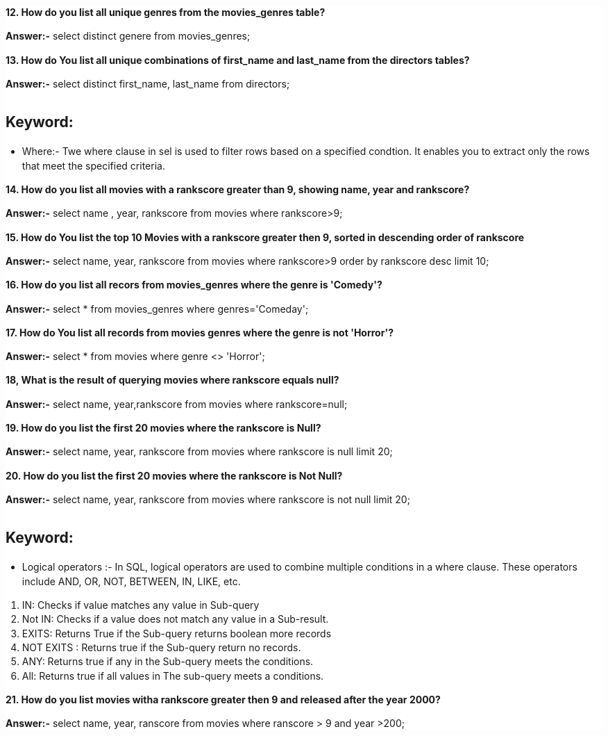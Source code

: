 **12. How do you list all unique genres from the movies_genres table?**

**Answer:-** select distinct genere from movies_genres;

**13. How do You list all unique combinations of first_name and last_name from the directors tables?**

**Answer:-** select distinct first_name, last_name from directors;

## Keyword:
- Where:- Twe where clause in sel is used to filter rows based on a specified condtion. It enables you to extract only the rows that meet the specified criteria.

**14. How do you list all movies with a rankscore greater than 9, showing name, year and rankscore?**

**Answer:-** select name , year, rankscore from movies where rankscore>9;

**15. How do You list the top 10  Movies with a rankscore greater then 9, sorted in descending order of rankscore**

**Answer:-** select name, year, rankscore from movies where rankscore>9 order by rankscore desc limit 10;

**16. How do you list all recors from movies_genres where the genre is 'Comedy'?**

**Answer:-** select * from movies_genres where genres='Comeday';

**17. How do You list all records from movies genres where the genre is not 'Horror'?**

**Answer:-** select * from movies where genre <> 'Horror';

**18, What is the result of querying movies where rankscore equals null?**

**Answer:-** select name, year,rankscore from movies where rankscore=null;

**19. How do you list the first 20 movies where the rankscore is Null?**

**Answer:-** select name, year, rankscore from movies where rankscore is null limit 20;

**20. How do you list the first 20 movies where the rankscore is Not Null?**

**Answer:-** select name, year, rankscore from movies where rankscore is not null limit 20;

## Keyword:
- Logical operators :- In SQL, logical operators are used to combine multiple conditions in a where clause. These operators include AND, OR, NOT, BETWEEN, IN, LIKE, etc.

1. IN: Checks if value matches any value in Sub-query
2. Not IN: Checks if a value does  not match any  value in a Sub-result.
3. EXITS: Returns True if the Sub-query returns boolean more records
4. NOT EXITS : Returns true if the Sub-query return no records.
5. ANY: Returns true if any in the Sub-query meets the conditions.
6. All: Returns true if all values in The sub-query meets a conditions.

**21. How do you list movies witha rankscore greater then 9 and released after the year 2000?**

**Answer:-** select name, year, ranscore from movies where ranscore > 9 and year >200;
